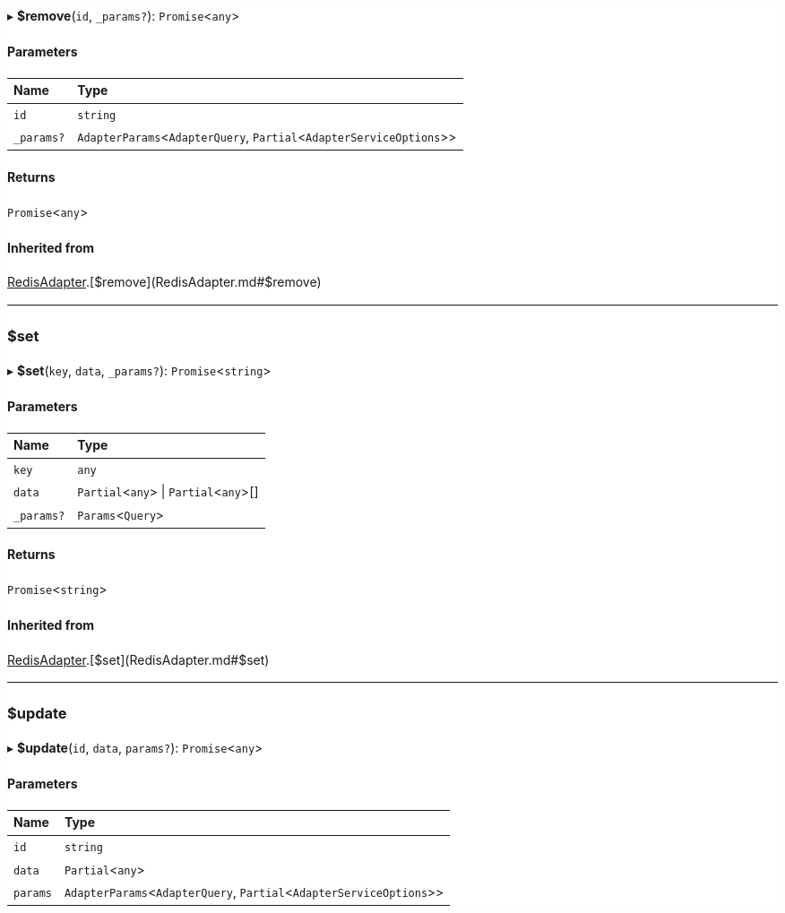 ▸ **$remove**(`id`, `_params?`): `Promise`<`any`\>

#### Parameters

| Name | Type |
| :------ | :------ |
| `id` | `string` |
| `_params?` | `AdapterParams`<`AdapterQuery`, `Partial`<`AdapterServiceOptions`\>\> |

#### Returns

`Promise`<`any`\>

#### Inherited from

[RedisAdapter](RedisAdapter.md).[$remove](RedisAdapter.md#$remove)

___

### $set

▸ **$set**(`key`, `data`, `_params?`): `Promise`<`string`\>

#### Parameters

| Name | Type |
| :------ | :------ |
| `key` | `any` |
| `data` | `Partial`<`any`\> \| `Partial`<`any`\>[] |
| `_params?` | `Params`<`Query`\> |

#### Returns

`Promise`<`string`\>

#### Inherited from

[RedisAdapter](RedisAdapter.md).[$set](RedisAdapter.md#$set)

___

### $update

▸ **$update**(`id`, `data`, `params?`): `Promise`<`any`\>

#### Parameters

| Name | Type |
| :------ | :------ |
| `id` | `string` |
| `data` | `Partial`<`any`\> |
| `params` | `AdapterParams`<`AdapterQuery`, `Partial`<`AdapterServiceOptions`\>\> |
